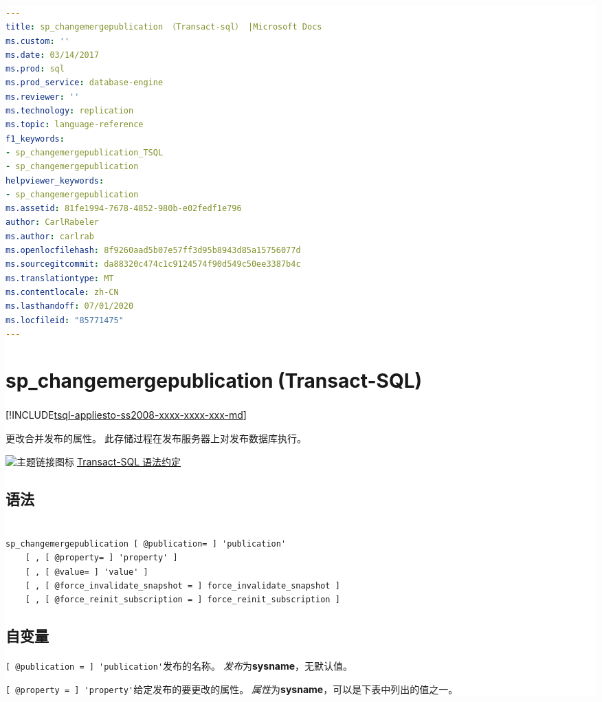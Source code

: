 ```yaml
---
title: sp_changemergepublication （Transact-sql） |Microsoft Docs
ms.custom: ''
ms.date: 03/14/2017
ms.prod: sql
ms.prod_service: database-engine
ms.reviewer: ''
ms.technology: replication
ms.topic: language-reference
f1_keywords:
- sp_changemergepublication_TSQL
- sp_changemergepublication
helpviewer_keywords:
- sp_changemergepublication
ms.assetid: 81fe1994-7678-4852-980b-e02fedf1e796
author: CarlRabeler
ms.author: carlrab
ms.openlocfilehash: 8f9260aad5b07e57ff3d95b8943d85a15756077d
ms.sourcegitcommit: da88320c474c1c9124574f90d549c50ee3387b4c
ms.translationtype: MT
ms.contentlocale: zh-CN
ms.lasthandoff: 07/01/2020
ms.locfileid: "85771475"
---
```

# <a name="sp_changemergepublication-transact-sql"></a>sp_changemergepublication (Transact-SQL)
[!INCLUDE[tsql-appliesto-ss2008-xxxx-xxxx-xxx-md](../../includes/applies-to-version/sqlserver.md)]

  更改合并发布的属性。 此存储过程在发布服务器上对发布数据库执行。  
  
 ![主题链接图标](../../database-engine/configure-windows/media/topic-link.gif "“主题链接”图标") [Transact-SQL 语法约定](../../t-sql/language-elements/transact-sql-syntax-conventions-transact-sql.md)  
  
## <a name="syntax"></a>语法  
  
```  
  
sp_changemergepublication [ @publication= ] 'publication'  
    [ , [ @property= ] 'property' ]  
    [ , [ @value= ] 'value' ]  
    [ , [ @force_invalidate_snapshot = ] force_invalidate_snapshot ]  
    [ , [ @force_reinit_subscription = ] force_reinit_subscription ]  
```  
  
## <a name="arguments"></a>自变量  
`[ @publication = ] 'publication'`发布的名称。 *发布*为**sysname**，无默认值。  
  
`[ @property = ] 'property'`给定发布的要更改的属性。 *属性*为**sysname**，可以是下表中列出的值之一。  
  